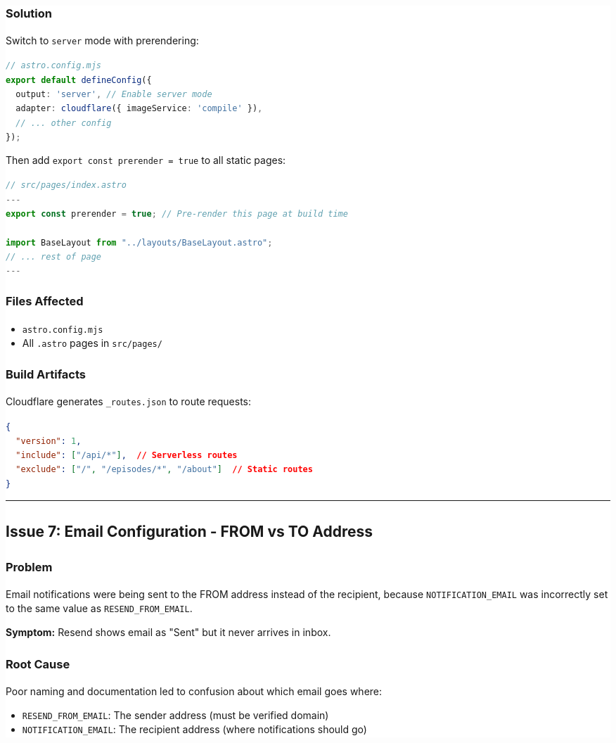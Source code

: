 ### Solution
Switch to `server` mode with prerendering:

```typescript
// astro.config.mjs
export default defineConfig({
  output: 'server', // Enable server mode
  adapter: cloudflare({ imageService: 'compile' }),
  // ... other config
});
```

Then add `export const prerender = true` to all static pages:

```typescript
// src/pages/index.astro
---
export const prerender = true; // Pre-render this page at build time

import BaseLayout from "../layouts/BaseLayout.astro";
// ... rest of page
---
```

### Files Affected
- `astro.config.mjs`
- All `.astro` pages in `src/pages/`

### Build Artifacts
Cloudflare generates `_routes.json` to route requests:
```json
{
  "version": 1,
  "include": ["/api/*"],  // Serverless routes
  "exclude": ["/", "/episodes/*", "/about"]  // Static routes
}
```

---

## Issue 7: Email Configuration - FROM vs TO Address

### Problem
Email notifications were being sent to the FROM address instead of the recipient, because `NOTIFICATION_EMAIL` was incorrectly set to the same value as `RESEND_FROM_EMAIL`.

**Symptom:**
Resend shows email as "Sent" but it never arrives in inbox.

### Root Cause
Poor naming and documentation led to confusion about which email goes where:
- `RESEND_FROM_EMAIL`: The sender address (must be verified domain)
- `NOTIFICATION_EMAIL`: The recipient address (where notifications should go)

